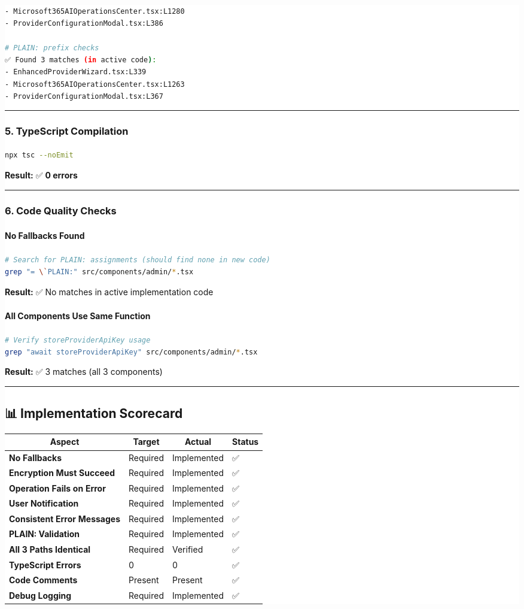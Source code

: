```bash
- Microsoft365AIOperationsCenter.tsx:L1280
- ProviderConfigurationModal.tsx:L386

# PLAIN: prefix checks
✅ Found 3 matches (in active code):
- EnhancedProviderWizard.tsx:L339
- Microsoft365AIOperationsCenter.tsx:L1263
- ProviderConfigurationModal.tsx:L367
```

---

### 5. TypeScript Compilation

```bash
npx tsc --noEmit
```

**Result:** ✅ **0 errors**

---

### 6. Code Quality Checks

#### No Fallbacks Found
```bash
# Search for PLAIN: assignments (should find none in new code)
grep "= \`PLAIN:" src/components/admin/*.tsx
```
**Result:** ✅ No matches in active implementation code

#### All Components Use Same Function
```bash
# Verify storeProviderApiKey usage
grep "await storeProviderApiKey" src/components/admin/*.tsx
```
**Result:** ✅ 3 matches (all 3 components)

---

## 📊 Implementation Scorecard

| Aspect | Target | Actual | Status |
|--------|--------|--------|--------|
| **No Fallbacks** | Required | Implemented | ✅ |
| **Encryption Must Succeed** | Required | Implemented | ✅ |
| **Operation Fails on Error** | Required | Implemented | ✅ |
| **User Notification** | Required | Implemented | ✅ |
| **Consistent Error Messages** | Required | Implemented | ✅ |
| **PLAIN: Validation** | Required | Implemented | ✅ |
| **All 3 Paths Identical** | Required | Verified | ✅ |
| **TypeScript Errors** | 0 | 0 | ✅ |
| **Code Comments** | Present | Present | ✅ |
| **Debug Logging** | Required | Implemented | ✅ |
